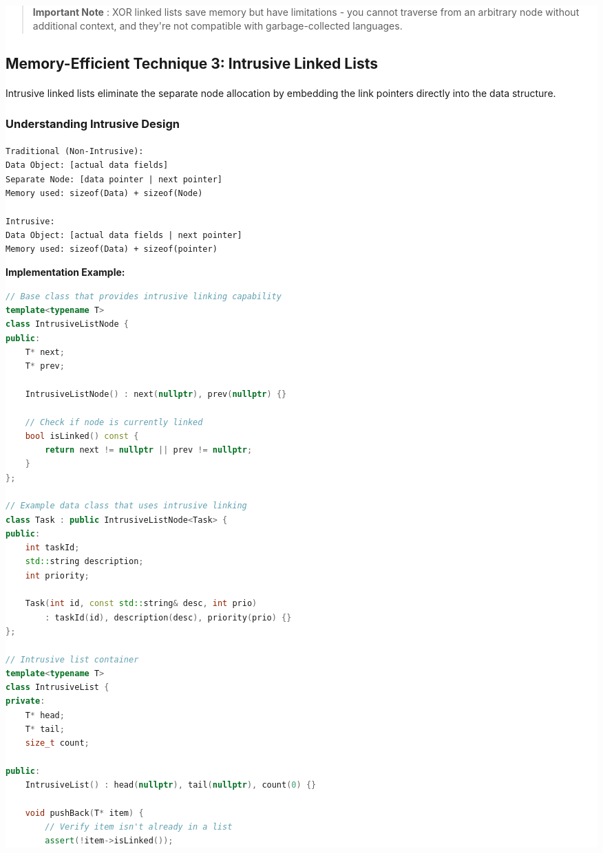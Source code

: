 > **Important Note** : XOR linked lists save memory but have limitations - you cannot traverse from an arbitrary node without additional context, and they're not compatible with garbage-collected languages.

## Memory-Efficient Technique 3: Intrusive Linked Lists

Intrusive linked lists eliminate the separate node allocation by embedding the link pointers directly into the data structure.

### Understanding Intrusive Design

```
Traditional (Non-Intrusive):
Data Object: [actual data fields]
Separate Node: [data pointer | next pointer]
Memory used: sizeof(Data) + sizeof(Node)

Intrusive:
Data Object: [actual data fields | next pointer]
Memory used: sizeof(Data) + sizeof(pointer)
```

**Implementation Example:**

```cpp
// Base class that provides intrusive linking capability
template<typename T>
class IntrusiveListNode {
public:
    T* next;
    T* prev;
  
    IntrusiveListNode() : next(nullptr), prev(nullptr) {}
  
    // Check if node is currently linked
    bool isLinked() const {
        return next != nullptr || prev != nullptr;
    }
};

// Example data class that uses intrusive linking
class Task : public IntrusiveListNode<Task> {
public:
    int taskId;
    std::string description;
    int priority;
  
    Task(int id, const std::string& desc, int prio) 
        : taskId(id), description(desc), priority(prio) {}
};

// Intrusive list container
template<typename T>
class IntrusiveList {
private:
    T* head;
    T* tail;
    size_t count;
  
public:
    IntrusiveList() : head(nullptr), tail(nullptr), count(0) {}
  
    void pushBack(T* item) {
        // Verify item isn't already in a list
        assert(!item->isLinked());
```